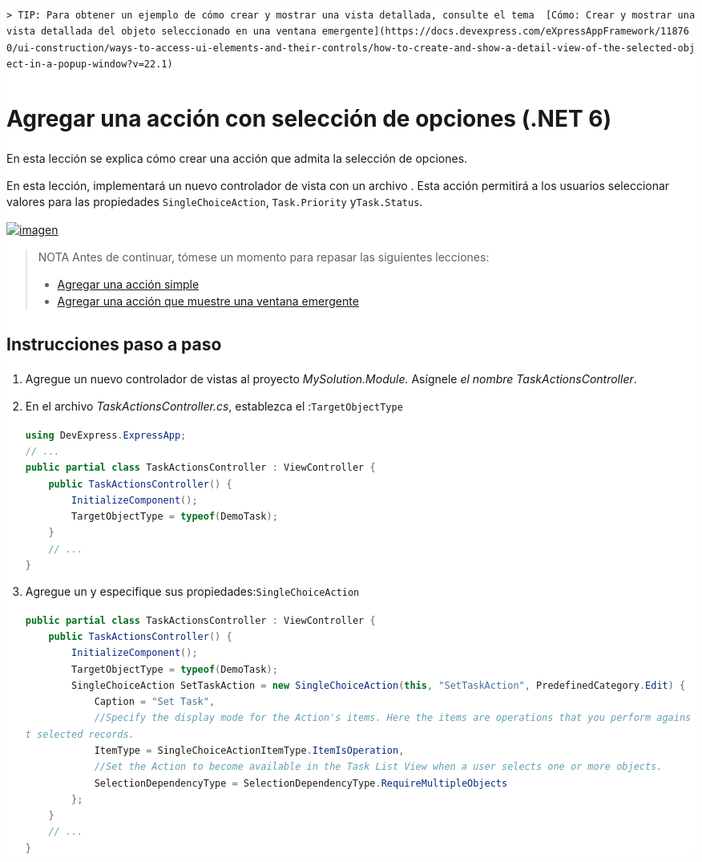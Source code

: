     > TIP: Para obtener un ejemplo de cómo crear y mostrar una vista detallada, consulte el tema  [Cómo: Crear y mostrar una vista detallada del objeto seleccionado en una ventana emergente](https://docs.devexpress.com/eXpressAppFramework/118760/ui-construction/ways-to-access-ui-elements-and-their-controls/how-to-create-and-show-a-detail-view-of-the-selected-object-in-a-popup-window?v=22.1)


# Agregar una acción con selección de opciones (.NET 6)

En esta lección se explica cómo crear una acción que admita la selección de opciones.

En esta lección, implementará un nuevo controlador de vista con un archivo . Esta acción permitirá a los usuarios seleccionar valores para las propiedades `SingleChoiceAction`, `Task.Priority` y`Task.Status`.

[![imagen](https://user-images.githubusercontent.com/126447472/254451814-3af3d0dc-8473-43b3-bd8e-e961a360539c.png)](https://user-images.githubusercontent.com/126447472/254451814-3af3d0dc-8473-43b3-bd8e-e961a360539c.png)

> NOTA Antes de continuar, tómese un momento para repasar las siguientes lecciones:
> 
> -   [Agregar una acción simple](https://docs.devexpress.com/eXpressAppFramework/112737/getting-started/in-depth-tutorial-winforms-webforms/extend-functionality/add-a-simple-action?v=22.1)
> -   [Agregar una acción que muestre una ventana emergente](https://docs.devexpress.com/eXpressAppFramework/112723/getting-started/in-depth-tutorial-winforms-webforms/extend-functionality/add-an-action-that-displays-a-pop-up-window?v=22.1)

## [](https://github.com/jjcolumb/In-Depth-XAF-ASP.NET-Core-Blazor-UI-Tutorial#step-by-step-instructions-13)Instrucciones paso a paso

1.  Agregue un nuevo controlador de vistas al proyecto  _MySolution.Module._  Asígnele  _el nombre TaskActionsController_.
    
2.  En el archivo  _TaskActionsController.cs_, establezca el :`TargetObjectType`
    ```csharp
    using DevExpress.ExpressApp;
    // ...
    public partial class TaskActionsController : ViewController {
        public TaskActionsController() {
            InitializeComponent();
            TargetObjectType = typeof(DemoTask);
        }
        // ...
    }
    ```
3.  Agregue un y especifique sus propiedades:`SingleChoiceAction`
    ```csharp
    public partial class TaskActionsController : ViewController {
        public TaskActionsController() {
            InitializeComponent();
            TargetObjectType = typeof(DemoTask);
            SingleChoiceAction SetTaskAction = new SingleChoiceAction(this, "SetTaskAction", PredefinedCategory.Edit) {
                Caption = "Set Task",
                //Specify the display mode for the Action's items. Here the items are operations that you perform against selected records.
                ItemType = SingleChoiceActionItemType.ItemIsOperation,
                //Set the Action to become available in the Task List View when a user selects one or more objects.
                SelectionDependencyType = SelectionDependencyType.RequireMultipleObjects
            };
        }
        // ...
    }
    ```